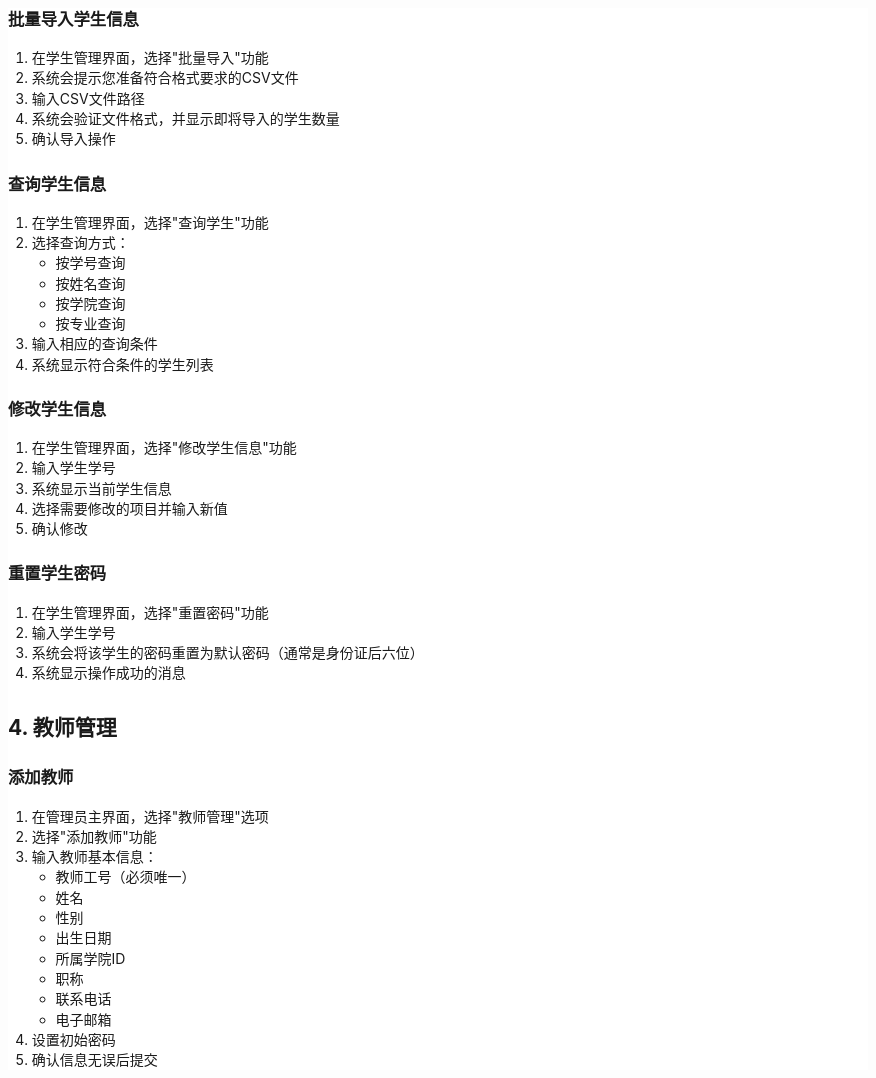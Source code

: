 ### 批量导入学生信息

1. 在学生管理界面，选择"批量导入"功能
2. 系统会提示您准备符合格式要求的CSV文件
3. 输入CSV文件路径
4. 系统会验证文件格式，并显示即将导入的学生数量
5. 确认导入操作

### 查询学生信息

1. 在学生管理界面，选择"查询学生"功能
2. 选择查询方式：
   - 按学号查询
   - 按姓名查询
   - 按学院查询
   - 按专业查询
3. 输入相应的查询条件
4. 系统显示符合条件的学生列表

### 修改学生信息

1. 在学生管理界面，选择"修改学生信息"功能
2. 输入学生学号
3. 系统显示当前学生信息
4. 选择需要修改的项目并输入新值
5. 确认修改

### 重置学生密码

1. 在学生管理界面，选择"重置密码"功能
2. 输入学生学号
3. 系统会将该学生的密码重置为默认密码（通常是身份证后六位）
4. 系统显示操作成功的消息

## 4. 教师管理

### 添加教师

1. 在管理员主界面，选择"教师管理"选项
2. 选择"添加教师"功能
3. 输入教师基本信息：
   - 教师工号（必须唯一）
   - 姓名
   - 性别
   - 出生日期
   - 所属学院ID
   - 职称
   - 联系电话
   - 电子邮箱
4. 设置初始密码
5. 确认信息无误后提交
